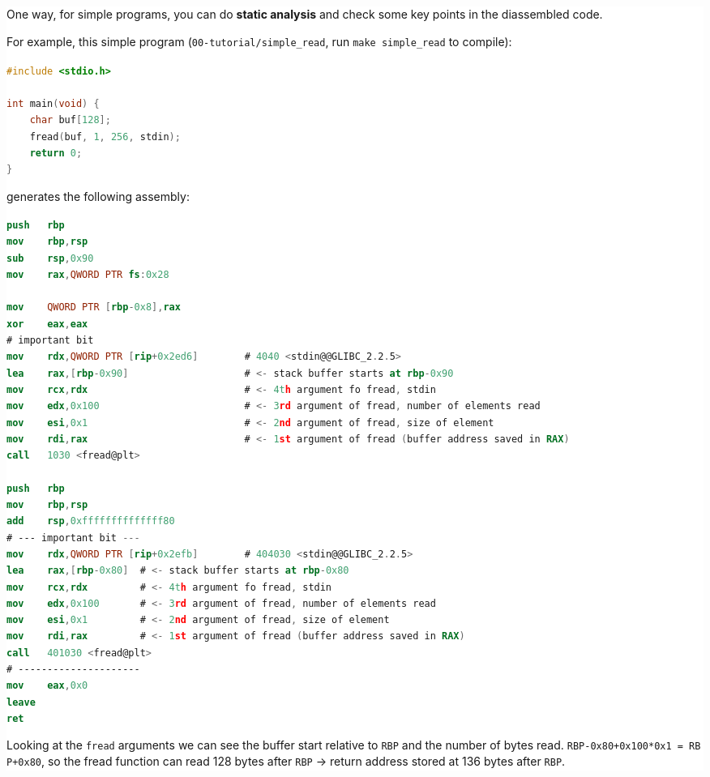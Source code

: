 One way, for simple programs, you can do **static analysis** and check some key points in the diassembled code.

For example, this simple program (`00-tutorial/simple_read`, run `make simple_read` to compile):
```c
#include <stdio.h>

int main(void) {
    char buf[128];
    fread(buf, 1, 256, stdin);
    return 0;
}
```

generates the following assembly:
```nasm
push   rbp
mov    rbp,rsp
sub    rsp,0x90
mov    rax,QWORD PTR fs:0x28

mov    QWORD PTR [rbp-0x8],rax
xor    eax,eax
# important bit
mov    rdx,QWORD PTR [rip+0x2ed6]        # 4040 <stdin@@GLIBC_2.2.5>
lea    rax,[rbp-0x90]                    # <- stack buffer starts at rbp-0x90
mov    rcx,rdx                           # <- 4th argument fo fread, stdin
mov    edx,0x100                         # <- 3rd argument of fread, number of elements read
mov    esi,0x1                           # <- 2nd argument of fread, size of element
mov    rdi,rax                           # <- 1st argument of fread (buffer address saved in RAX)
call   1030 <fread@plt>

push   rbp
mov    rbp,rsp
add    rsp,0xffffffffffffff80
# --- important bit ---
mov    rdx,QWORD PTR [rip+0x2efb]        # 404030 <stdin@@GLIBC_2.2.5>
lea    rax,[rbp-0x80]  # <- stack buffer starts at rbp-0x80
mov    rcx,rdx         # <- 4th argument fo fread, stdin
mov    edx,0x100       # <- 3rd argument of fread, number of elements read
mov    esi,0x1         # <- 2nd argument of fread, size of element
mov    rdi,rax         # <- 1st argument of fread (buffer address saved in RAX)
call   401030 <fread@plt>
# ---------------------
mov    eax,0x0
leave
ret
```

Looking at the `fread` arguments we can see the buffer start relative to `RBP` and the number of bytes read. `RBP-0x80+0x100*0x1 = RBP+0x80`, so the fread function can read 128 bytes after `RBP` -> return address stored at 136 bytes after `RBP`.

